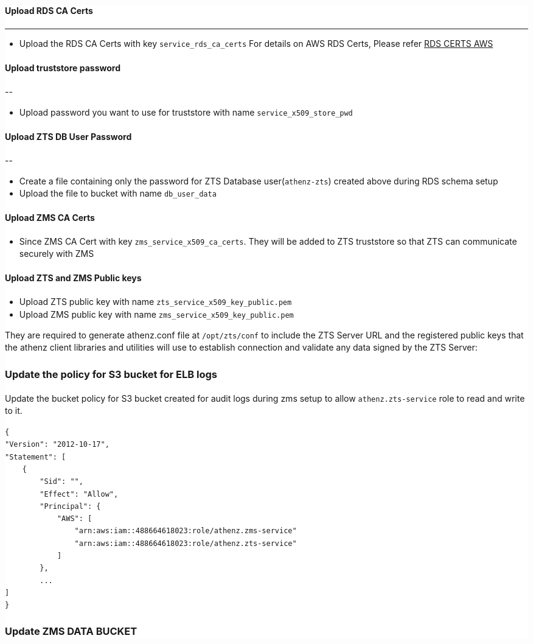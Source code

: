 #### Upload RDS CA Certs
---
- Upload the RDS CA Certs with key `service_rds_ca_certs` 
For details on AWS RDS Certs, Please refer [RDS CERTS AWS](https://docs.aws.amazon.com/AmazonRDS/latest/UserGuide/UsingWithRDS.SSL.html)

#### Upload truststore password
--
- Upload password you want to use for truststore with name `service_x509_store_pwd`

#### Upload ZTS DB User Password
--
- Create a file containing only the password for ZTS Database user(`athenz-zts`) created above during RDS schema setup
- Upload the file to bucket with name `db_user_data`

#### Upload ZMS CA Certs

- Since ZMS CA Cert with key `zms_service_x509_ca_certs`. They will be added to ZTS truststore so that ZTS can communicate securely with ZMS

#### Upload ZTS and ZMS Public keys

- Upload ZTS public key with name `zts_service_x509_key_public.pem `
- Upload ZMS public key with name `zms_service_x509_key_public.pem `

They are required to generate athenz.conf file at `/opt/zts/conf` to include the ZTS Server URL 
and the registered public keys that the athenz client libraries and utilities will 
use to establish connection and validate any data signed by the ZTS Server:

### Update the  policy for S3 bucket for ELB logs

Update the bucket policy for S3 bucket created for audit logs during zms setup to allow `athenz.zts-service` 
role to read and write to it.

```
{
"Version": "2012-10-17",
"Statement": [
    {
        "Sid": "",
        "Effect": "Allow",
        "Principal": {
            "AWS": [
                "arn:aws:iam::488664618023:role/athenz.zms-service"
                "arn:aws:iam::488664618023:role/athenz.zts-service"
            ]
        },
        ...
]
}
```
### Update ZMS DATA BUCKET
